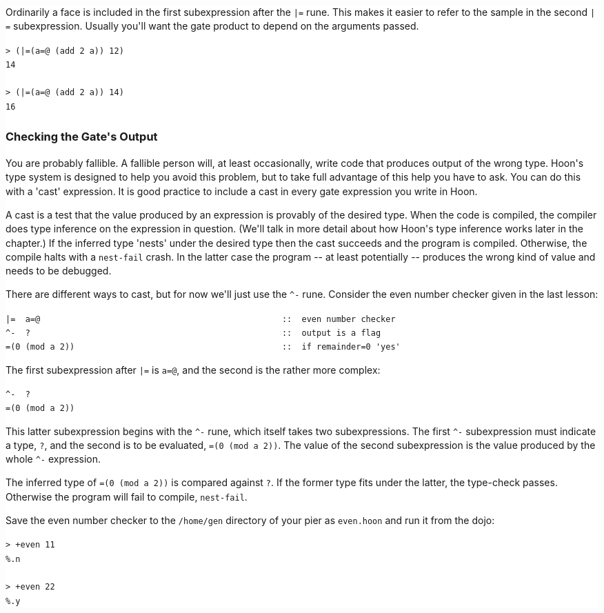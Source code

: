 Ordinarily a face is included in the first subexpression after the `|=` rune.  This makes it easier to refer to the sample in the second `|=` subexpression.  Usually you'll want the gate product to depend on the arguments passed.

```
> (|=(a=@ (add 2 a)) 12)
14

> (|=(a=@ (add 2 a)) 14)
16
```

### Checking the Gate's Output

You are probably fallible.  A fallible person will, at least occasionally, write code that produces output of the wrong type.  Hoon's type system is designed to help you avoid this problem, but to take full advantage of this help you have to ask.  You can do this with a 'cast' expression.  It is good practice to include a cast in every gate expression you write in Hoon.

A cast is a test that the value produced by an expression is provably of the desired type.  When the code is compiled, the compiler does type inference on the expression in question.  (We'll talk in more detail about how Hoon's type inference works later in the chapter.)  If the inferred type 'nests' under the desired type then the cast succeeds and the program is compiled.  Otherwise, the compile halts with a `nest-fail` crash.  In the latter case the program -- at least potentially -- produces the wrong kind of value and needs to be debugged.

There are different ways to cast, but for now we'll just use the `^-` rune.  Consider the even number checker given in the last lesson:

```
|=  a=@                                                 ::  even number checker
^-  ?                                                   ::  output is a flag
=(0 (mod a 2))                                          ::  if remainder=0 'yes'
```

The first subexpression after `|=` is `a=@`, and the second is the rather more complex:

```
^-  ?
=(0 (mod a 2))
```

This latter subexpression begins with the `^-` rune, which itself takes two subexpressions.  The first `^-` subexpression must indicate a type, `?`, and the second is to be evaluated, `=(0 (mod a 2))`.  The value of the second subexpression is the value produced by the whole `^-` expression.

The inferred type of `=(0 (mod a 2))` is compared against `?`.  If the former type fits under the latter, the type-check passes.  Otherwise the program will fail to compile, `nest-fail`.

Save the even number checker to the `/home/gen` directory of your pier as `even.hoon` and run it from the dojo:

```
> +even 11
%.n

> +even 22
%.y
```
